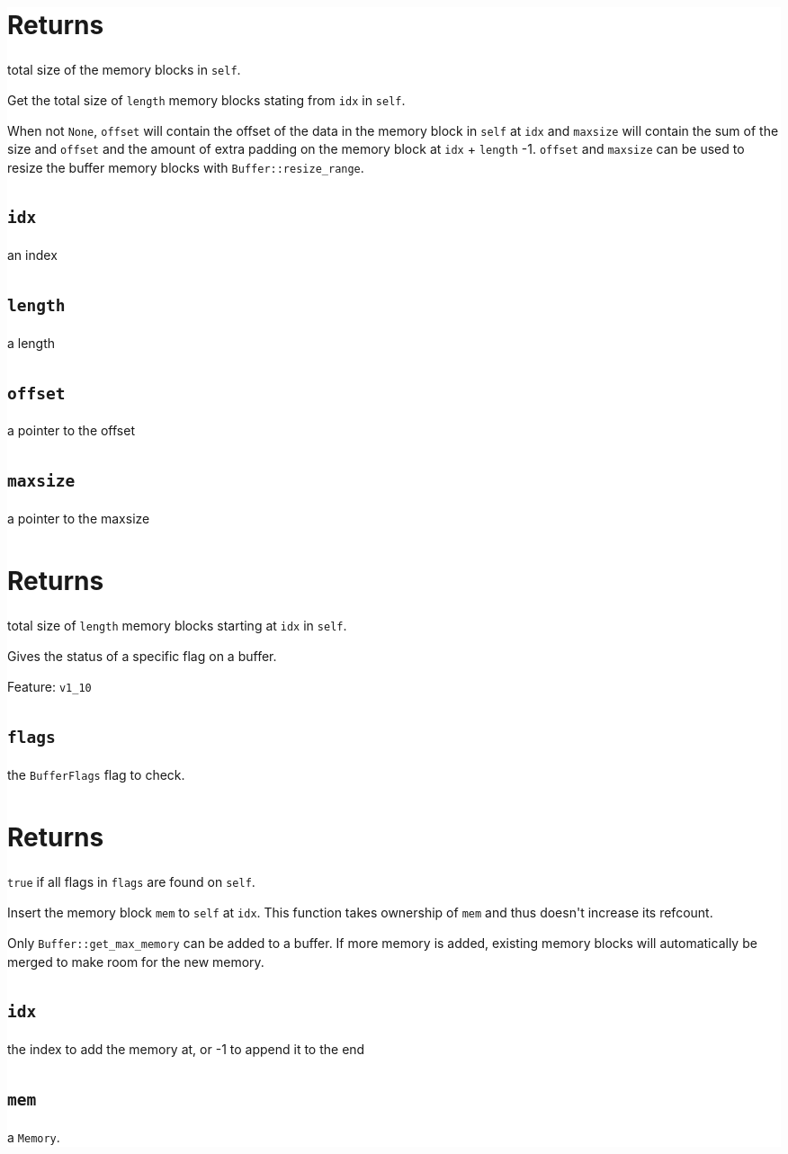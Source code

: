 # Returns

total size of the memory blocks in `self`.

Get the total size of `length` memory blocks stating from `idx` in `self`.

When not `None`, `offset` will contain the offset of the data in the
memory block in `self` at `idx` and `maxsize` will contain the sum of the size
and `offset` and the amount of extra padding on the memory block at `idx` +
`length` -1.
`offset` and `maxsize` can be used to resize the buffer memory blocks with
`Buffer::resize_range`.
## `idx`
an index
## `length`
a length
## `offset`
a pointer to the offset
## `maxsize`
a pointer to the maxsize

# Returns

total size of `length` memory blocks starting at `idx` in `self`.

Gives the status of a specific flag on a buffer.

Feature: `v1_10`

## `flags`
the `BufferFlags` flag to check.

# Returns

`true` if all flags in `flags` are found on `self`.

Insert the memory block `mem` to `self` at `idx`. This function takes ownership
of `mem` and thus doesn't increase its refcount.

Only `Buffer::get_max_memory` can be added to a buffer. If more memory is
added, existing memory blocks will automatically be merged to make room for
the new memory.
## `idx`
the index to add the memory at, or -1 to append it to the end
## `mem`
a `Memory`.
